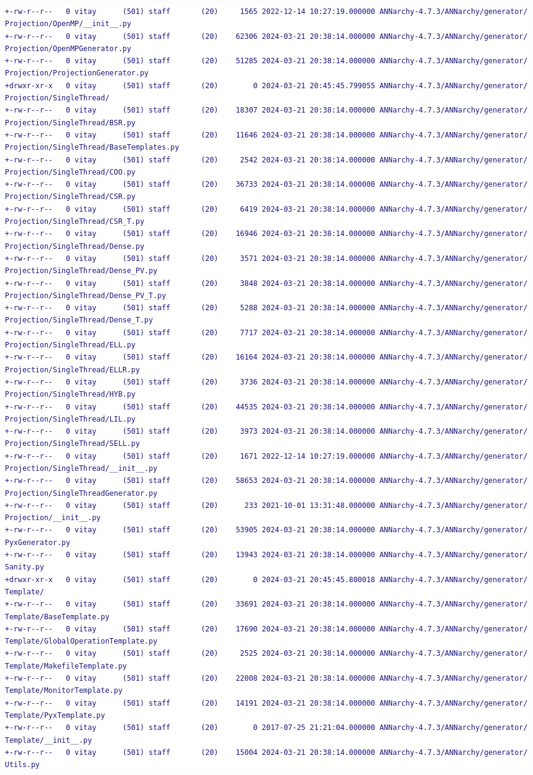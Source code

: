 ```diff
+-rw-r--r--   0 vitay      (501) staff       (20)     1565 2022-12-14 10:27:19.000000 ANNarchy-4.7.3/ANNarchy/generator/Projection/OpenMP/__init__.py
+-rw-r--r--   0 vitay      (501) staff       (20)    62306 2024-03-21 20:38:14.000000 ANNarchy-4.7.3/ANNarchy/generator/Projection/OpenMPGenerator.py
+-rw-r--r--   0 vitay      (501) staff       (20)    51285 2024-03-21 20:38:14.000000 ANNarchy-4.7.3/ANNarchy/generator/Projection/ProjectionGenerator.py
+drwxr-xr-x   0 vitay      (501) staff       (20)        0 2024-03-21 20:45:45.799055 ANNarchy-4.7.3/ANNarchy/generator/Projection/SingleThread/
+-rw-r--r--   0 vitay      (501) staff       (20)    18307 2024-03-21 20:38:14.000000 ANNarchy-4.7.3/ANNarchy/generator/Projection/SingleThread/BSR.py
+-rw-r--r--   0 vitay      (501) staff       (20)    11646 2024-03-21 20:38:14.000000 ANNarchy-4.7.3/ANNarchy/generator/Projection/SingleThread/BaseTemplates.py
+-rw-r--r--   0 vitay      (501) staff       (20)     2542 2024-03-21 20:38:14.000000 ANNarchy-4.7.3/ANNarchy/generator/Projection/SingleThread/COO.py
+-rw-r--r--   0 vitay      (501) staff       (20)    36733 2024-03-21 20:38:14.000000 ANNarchy-4.7.3/ANNarchy/generator/Projection/SingleThread/CSR.py
+-rw-r--r--   0 vitay      (501) staff       (20)     6419 2024-03-21 20:38:14.000000 ANNarchy-4.7.3/ANNarchy/generator/Projection/SingleThread/CSR_T.py
+-rw-r--r--   0 vitay      (501) staff       (20)    16946 2024-03-21 20:38:14.000000 ANNarchy-4.7.3/ANNarchy/generator/Projection/SingleThread/Dense.py
+-rw-r--r--   0 vitay      (501) staff       (20)     3571 2024-03-21 20:38:14.000000 ANNarchy-4.7.3/ANNarchy/generator/Projection/SingleThread/Dense_PV.py
+-rw-r--r--   0 vitay      (501) staff       (20)     3848 2024-03-21 20:38:14.000000 ANNarchy-4.7.3/ANNarchy/generator/Projection/SingleThread/Dense_PV_T.py
+-rw-r--r--   0 vitay      (501) staff       (20)     5288 2024-03-21 20:38:14.000000 ANNarchy-4.7.3/ANNarchy/generator/Projection/SingleThread/Dense_T.py
+-rw-r--r--   0 vitay      (501) staff       (20)     7717 2024-03-21 20:38:14.000000 ANNarchy-4.7.3/ANNarchy/generator/Projection/SingleThread/ELL.py
+-rw-r--r--   0 vitay      (501) staff       (20)    16164 2024-03-21 20:38:14.000000 ANNarchy-4.7.3/ANNarchy/generator/Projection/SingleThread/ELLR.py
+-rw-r--r--   0 vitay      (501) staff       (20)     3736 2024-03-21 20:38:14.000000 ANNarchy-4.7.3/ANNarchy/generator/Projection/SingleThread/HYB.py
+-rw-r--r--   0 vitay      (501) staff       (20)    44535 2024-03-21 20:38:14.000000 ANNarchy-4.7.3/ANNarchy/generator/Projection/SingleThread/LIL.py
+-rw-r--r--   0 vitay      (501) staff       (20)     3973 2024-03-21 20:38:14.000000 ANNarchy-4.7.3/ANNarchy/generator/Projection/SingleThread/SELL.py
+-rw-r--r--   0 vitay      (501) staff       (20)     1671 2022-12-14 10:27:19.000000 ANNarchy-4.7.3/ANNarchy/generator/Projection/SingleThread/__init__.py
+-rw-r--r--   0 vitay      (501) staff       (20)    58653 2024-03-21 20:38:14.000000 ANNarchy-4.7.3/ANNarchy/generator/Projection/SingleThreadGenerator.py
+-rw-r--r--   0 vitay      (501) staff       (20)      233 2021-10-01 13:31:48.000000 ANNarchy-4.7.3/ANNarchy/generator/Projection/__init__.py
+-rw-r--r--   0 vitay      (501) staff       (20)    53905 2024-03-21 20:38:14.000000 ANNarchy-4.7.3/ANNarchy/generator/PyxGenerator.py
+-rw-r--r--   0 vitay      (501) staff       (20)    13943 2024-03-21 20:38:14.000000 ANNarchy-4.7.3/ANNarchy/generator/Sanity.py
+drwxr-xr-x   0 vitay      (501) staff       (20)        0 2024-03-21 20:45:45.800018 ANNarchy-4.7.3/ANNarchy/generator/Template/
+-rw-r--r--   0 vitay      (501) staff       (20)    33691 2024-03-21 20:38:14.000000 ANNarchy-4.7.3/ANNarchy/generator/Template/BaseTemplate.py
+-rw-r--r--   0 vitay      (501) staff       (20)    17690 2024-03-21 20:38:14.000000 ANNarchy-4.7.3/ANNarchy/generator/Template/GlobalOperationTemplate.py
+-rw-r--r--   0 vitay      (501) staff       (20)     2525 2024-03-21 20:38:14.000000 ANNarchy-4.7.3/ANNarchy/generator/Template/MakefileTemplate.py
+-rw-r--r--   0 vitay      (501) staff       (20)    22008 2024-03-21 20:38:14.000000 ANNarchy-4.7.3/ANNarchy/generator/Template/MonitorTemplate.py
+-rw-r--r--   0 vitay      (501) staff       (20)    14191 2024-03-21 20:38:14.000000 ANNarchy-4.7.3/ANNarchy/generator/Template/PyxTemplate.py
+-rw-r--r--   0 vitay      (501) staff       (20)        0 2017-07-25 21:21:04.000000 ANNarchy-4.7.3/ANNarchy/generator/Template/__init__.py
+-rw-r--r--   0 vitay      (501) staff       (20)    15004 2024-03-21 20:38:14.000000 ANNarchy-4.7.3/ANNarchy/generator/Utils.py
```